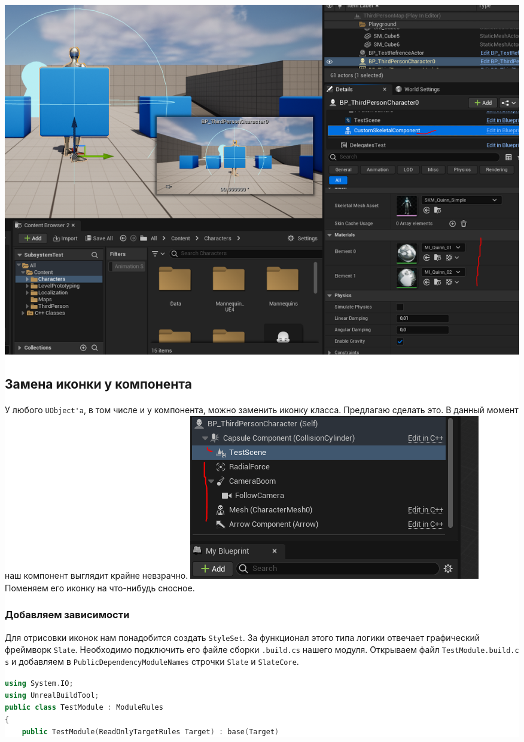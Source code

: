 ![895ed18ebcc1a730529e2cffff73a87b.png](../images/895ed18ebcc1a730529e2cffff73a87b.png)
## Замена иконки у компонента
У любого `UObject'а`, в том числе и у компонента, можно заменить иконку класса. Предлагаю сделать это.
В данный момент наш компонент выглядит крайне невзрачно.
![1dc3c2d5a6ef33ab90a6260b0b7b6042.png](../images/1dc3c2d5a6ef33ab90a6260b0b7b6042.png)
Поменяем его иконку на что-нибудь сносное.
### Добавляем зависимости
Для отрисовки иконок нам понадобится создать `StyleSet`. За функционал этого типа логики отвечает графический фреймворк `Slate`. Необходимо подключить его файле сборки `.build.cs` нашего модуля.
Открываем файл `TestModule.build.cs` и добавляем в `PublicDependencyModuleNames` строчки `Slate` и `SlateCore`.
```cpp
using System.IO;
using UnrealBuildTool;
public class TestModule : ModuleRules
{
	public TestModule(ReadOnlyTargetRules Target) : base(Target)
```